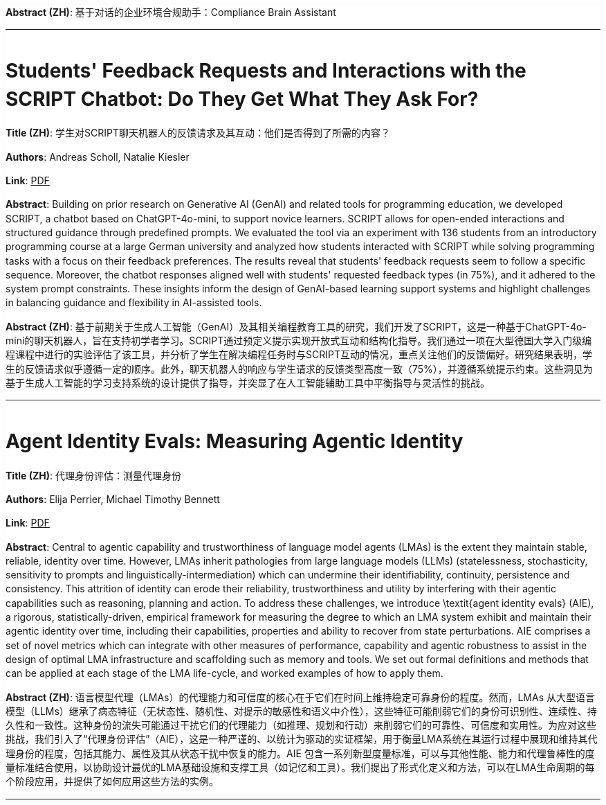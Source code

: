 **Abstract (ZH)**: 基于对话的企业环境合规助手：Compliance Brain Assistant 

---
# Students' Feedback Requests and Interactions with the SCRIPT Chatbot: Do They Get What They Ask For? 

**Title (ZH)**: 学生对SCRIPT聊天机器人的反馈请求及其互动：他们是否得到了所需的内容？ 

**Authors**: Andreas Scholl, Natalie Kiesler  

**Link**: [PDF](https://arxiv.org/pdf/2507.17258)  

**Abstract**: Building on prior research on Generative AI (GenAI) and related tools for programming education, we developed SCRIPT, a chatbot based on ChatGPT-4o-mini, to support novice learners. SCRIPT allows for open-ended interactions and structured guidance through predefined prompts. We evaluated the tool via an experiment with 136 students from an introductory programming course at a large German university and analyzed how students interacted with SCRIPT while solving programming tasks with a focus on their feedback preferences. The results reveal that students' feedback requests seem to follow a specific sequence. Moreover, the chatbot responses aligned well with students' requested feedback types (in 75%), and it adhered to the system prompt constraints. These insights inform the design of GenAI-based learning support systems and highlight challenges in balancing guidance and flexibility in AI-assisted tools. 

**Abstract (ZH)**: 基于前期关于生成人工智能（GenAI）及其相关编程教育工具的研究，我们开发了SCRIPT，这是一种基于ChatGPT-4o-mini的聊天机器人，旨在支持初学者学习。SCRIPT通过预定义提示实现开放式互动和结构化指导。我们通过一项在大型德国大学入门级编程课程中进行的实验评估了该工具，并分析了学生在解决编程任务时与SCRIPT互动的情况，重点关注他们的反馈偏好。研究结果表明，学生的反馈请求似乎遵循一定的顺序。此外，聊天机器人的响应与学生请求的反馈类型高度一致（75%），并遵循系统提示约束。这些洞见为基于生成人工智能的学习支持系统的设计提供了指导，并突显了在人工智能辅助工具中平衡指导与灵活性的挑战。 

---
# Agent Identity Evals: Measuring Agentic Identity 

**Title (ZH)**: 代理身份评估：测量代理身份 

**Authors**: Elija Perrier, Michael Timothy Bennett  

**Link**: [PDF](https://arxiv.org/pdf/2507.17257)  

**Abstract**: Central to agentic capability and trustworthiness of language model agents (LMAs) is the extent they maintain stable, reliable, identity over time. However, LMAs inherit pathologies from large language models (LLMs) (statelessness, stochasticity, sensitivity to prompts and linguistically-intermediation) which can undermine their identifiability, continuity, persistence and consistency. This attrition of identity can erode their reliability, trustworthiness and utility by interfering with their agentic capabilities such as reasoning, planning and action. To address these challenges, we introduce \textit{agent identity evals} (AIE), a rigorous, statistically-driven, empirical framework for measuring the degree to which an LMA system exhibit and maintain their agentic identity over time, including their capabilities, properties and ability to recover from state perturbations. AIE comprises a set of novel metrics which can integrate with other measures of performance, capability and agentic robustness to assist in the design of optimal LMA infrastructure and scaffolding such as memory and tools. We set out formal definitions and methods that can be applied at each stage of the LMA life-cycle, and worked examples of how to apply them. 

**Abstract (ZH)**: 语言模型代理（LMAs）的代理能力和可信度的核心在于它们在时间上维持稳定可靠身份的程度。然而，LMAs 从大型语言模型（LLMs）继承了病态特征（无状态性、随机性、对提示的敏感性和语义中介性），这些特征可能削弱它们的身份可识别性、连续性、持久性和一致性。这种身份的流失可能通过干扰它们的代理能力（如推理、规划和行动）来削弱它们的可靠性、可信度和实用性。为应对这些挑战，我们引入了“代理身份评估”（AIE），这是一种严谨的、以统计为驱动的实证框架，用于衡量LMA系统在其运行过程中展现和维持其代理身份的程度，包括其能力、属性及其从状态干扰中恢复的能力。AIE 包含一系列新型度量标准，可以与其他性能、能力和代理鲁棒性的度量标准结合使用，以协助设计最优的LMA基础设施和支撑工具（如记忆和工具）。我们提出了形式化定义和方法，可以在LMA生命周期的每个阶段应用，并提供了如何应用这些方法的实例。 

---